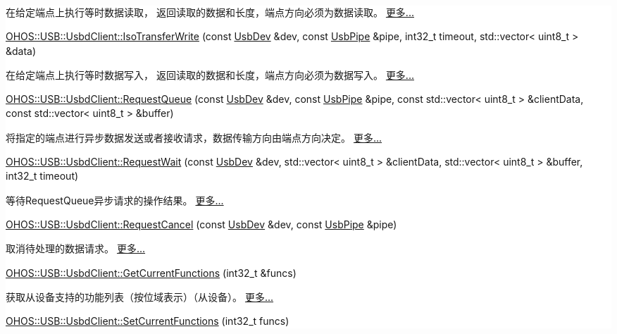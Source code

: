 <td class="cellrowborder" valign="top" width="50%" headers="mcps1.1.3.1.2 "><p id="p631991607083931"><a name="p631991607083931"></a><a name="p631991607083931"></a>在给定端点上执行等时数据读取， 返回读取的数据和长度，端点方向必须为数据读取。 <a href="_u_s_b.md#gafd635fc32a36e5ebad29965ab91f845e">更多...</a></p>
</td>
</tr>
<tr id="row731520134083931"><td class="cellrowborder" valign="top" width="50%" headers="mcps1.1.3.1.1 "><p id="p664369110083931"><a name="p664369110083931"></a><a name="p664369110083931"></a><a href="_u_s_b.md#gaecdc768a7c20030fc165becd9dc68836">OHOS::USB::UsbdClient::IsoTransferWrite</a> (const <a href="_o_h_o_s_1_1_u_s_b_1_1_usb_dev.md">UsbDev</a> &amp;dev, const <a href="_o_h_o_s_1_1_u_s_b_1_1_usb_pipe.md">UsbPipe</a> &amp;pipe, int32_t timeout, std::vector&lt; uint8_t &gt; &amp;data)</p>
</td>
<td class="cellrowborder" valign="top" width="50%" headers="mcps1.1.3.1.2 "><p id="p2078406835083931"><a name="p2078406835083931"></a><a name="p2078406835083931"></a>在给定端点上执行等时数据写入， 返回读取的数据和长度，端点方向必须为数据写入。 <a href="_u_s_b.md#gaecdc768a7c20030fc165becd9dc68836">更多...</a></p>
</td>
</tr>
<tr id="row897415259083931"><td class="cellrowborder" valign="top" width="50%" headers="mcps1.1.3.1.1 "><p id="p256810443083931"><a name="p256810443083931"></a><a name="p256810443083931"></a><a href="_u_s_b.md#ga15206b8c37dddf23597b90783c3fd61e">OHOS::USB::UsbdClient::RequestQueue</a> (const <a href="_o_h_o_s_1_1_u_s_b_1_1_usb_dev.md">UsbDev</a> &amp;dev, const <a href="_o_h_o_s_1_1_u_s_b_1_1_usb_pipe.md">UsbPipe</a> &amp;pipe, const std::vector&lt; uint8_t &gt; &amp;clientData, const std::vector&lt; uint8_t &gt; &amp;buffer)</p>
</td>
<td class="cellrowborder" valign="top" width="50%" headers="mcps1.1.3.1.2 "><p id="p130334772083931"><a name="p130334772083931"></a><a name="p130334772083931"></a>将指定的端点进行异步数据发送或者接收请求，数据传输方向由端点方向决定。 <a href="_u_s_b.md#ga15206b8c37dddf23597b90783c3fd61e">更多...</a></p>
</td>
</tr>
<tr id="row593104952083931"><td class="cellrowborder" valign="top" width="50%" headers="mcps1.1.3.1.1 "><p id="p353132310083931"><a name="p353132310083931"></a><a name="p353132310083931"></a><a href="_u_s_b.md#gae8c59ac88cfab48b516a045d2ea60b09">OHOS::USB::UsbdClient::RequestWait</a> (const <a href="_o_h_o_s_1_1_u_s_b_1_1_usb_dev.md">UsbDev</a> &amp;dev, std::vector&lt; uint8_t &gt; &amp;clientData, std::vector&lt; uint8_t &gt; &amp;buffer, int32_t timeout)</p>
</td>
<td class="cellrowborder" valign="top" width="50%" headers="mcps1.1.3.1.2 "><p id="p1974065103083931"><a name="p1974065103083931"></a><a name="p1974065103083931"></a>等待RequestQueue异步请求的操作结果。 <a href="_u_s_b.md#gae8c59ac88cfab48b516a045d2ea60b09">更多...</a></p>
</td>
</tr>
<tr id="row2109144388083931"><td class="cellrowborder" valign="top" width="50%" headers="mcps1.1.3.1.1 "><p id="p1625838098083931"><a name="p1625838098083931"></a><a name="p1625838098083931"></a><a href="_u_s_b.md#ga0ea8572d2d2120f89ac6db3b22e317ed">OHOS::USB::UsbdClient::RequestCancel</a> (const <a href="_o_h_o_s_1_1_u_s_b_1_1_usb_dev.md">UsbDev</a> &amp;dev, const <a href="_o_h_o_s_1_1_u_s_b_1_1_usb_pipe.md">UsbPipe</a> &amp;pipe)</p>
</td>
<td class="cellrowborder" valign="top" width="50%" headers="mcps1.1.3.1.2 "><p id="p1627636154083931"><a name="p1627636154083931"></a><a name="p1627636154083931"></a>取消待处理的数据请求。 <a href="_u_s_b.md#ga0ea8572d2d2120f89ac6db3b22e317ed">更多...</a></p>
</td>
</tr>
<tr id="row667111127083931"><td class="cellrowborder" valign="top" width="50%" headers="mcps1.1.3.1.1 "><p id="p1528948695083931"><a name="p1528948695083931"></a><a name="p1528948695083931"></a><a href="_u_s_b.md#ga3e67d97d8030f2663ba3a0e2a3604a3f">OHOS::USB::UsbdClient::GetCurrentFunctions</a> (int32_t &amp;funcs)</p>
</td>
<td class="cellrowborder" valign="top" width="50%" headers="mcps1.1.3.1.2 "><p id="p187555263083931"><a name="p187555263083931"></a><a name="p187555263083931"></a>获取从设备支持的功能列表（按位域表示）（从设备）。 <a href="_u_s_b.md#ga3e67d97d8030f2663ba3a0e2a3604a3f">更多...</a></p>
</td>
</tr>
<tr id="row1688469869083931"><td class="cellrowborder" valign="top" width="50%" headers="mcps1.1.3.1.1 "><p id="p765053904083931"><a name="p765053904083931"></a><a name="p765053904083931"></a><a href="_u_s_b.md#ga09ebfd1c4c7e336503f4667851269697">OHOS::USB::UsbdClient::SetCurrentFunctions</a> (int32_t funcs)</p>